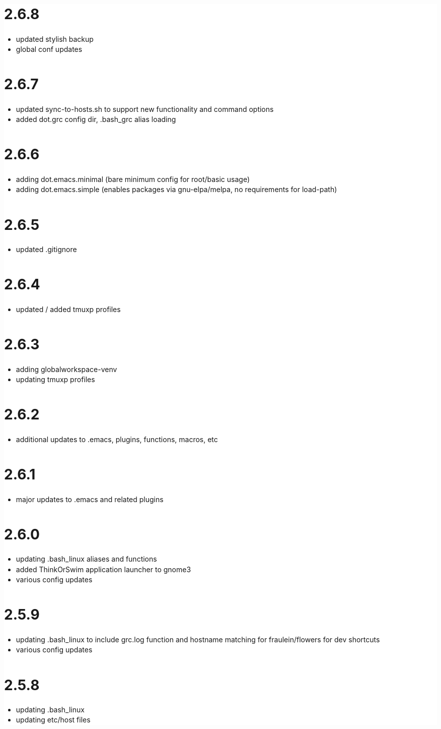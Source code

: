 # 2.6.8
- updated stylish backup
- global conf updates

# 2.6.7
- updated sync-to-hosts.sh to support new functionality and command options
- added dot.grc config dir, .bash_grc alias loading

# 2.6.6
- adding dot.emacs.minimal (bare minimum config for root/basic usage)
- adding dot.emacs.simple (enables packages via gnu-elpa/melpa, no requirements for load-path)

# 2.6.5
- updated .gitignore

# 2.6.4
- updated / added tmuxp profiles

# 2.6.3
- adding globalworkspace-venv
- updating tmuxp profiles

# 2.6.2
- additional updates to .emacs, plugins, functions, macros, etc

# 2.6.1
- major updates to .emacs and related plugins

# 2.6.0
- updating .bash_linux aliases and functions
- added ThinkOrSwim application launcher to gnome3
- various config updates

# 2.5.9
- updating .bash_linux to include grc.log function and hostname matching for fraulein/flowers for dev shortcuts
- various config updates

# 2.5.8
- updating .bash_linux
- updating etc/host files
